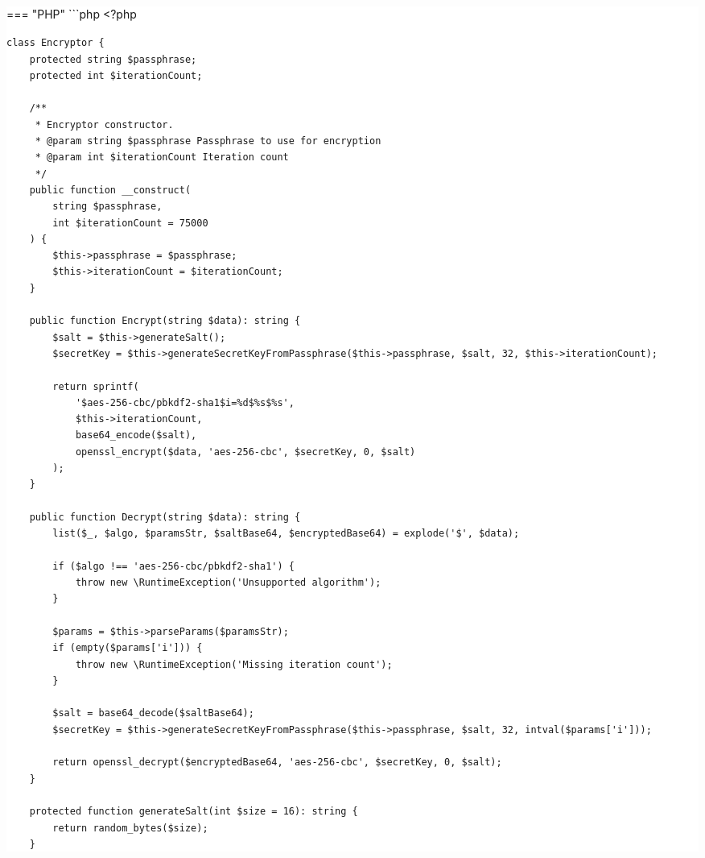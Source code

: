 === "PHP"
    ```php
    <?php 
    
    class Encryptor {
        protected string $passphrase;
        protected int $iterationCount;
    
        /**
         * Encryptor constructor.
         * @param string $passphrase Passphrase to use for encryption
         * @param int $iterationCount Iteration count
         */
        public function __construct(
            string $passphrase,
            int $iterationCount = 75000
        ) {
            $this->passphrase = $passphrase;
            $this->iterationCount = $iterationCount;
        }
    
        public function Encrypt(string $data): string {
            $salt = $this->generateSalt();
            $secretKey = $this->generateSecretKeyFromPassphrase($this->passphrase, $salt, 32, $this->iterationCount);
    
            return sprintf(
                '$aes-256-cbc/pbkdf2-sha1$i=%d$%s$%s',
                $this->iterationCount,
                base64_encode($salt),
                openssl_encrypt($data, 'aes-256-cbc', $secretKey, 0, $salt)
            );
        }
    
        public function Decrypt(string $data): string {
            list($_, $algo, $paramsStr, $saltBase64, $encryptedBase64) = explode('$', $data);
    
            if ($algo !== 'aes-256-cbc/pbkdf2-sha1') {
                throw new \RuntimeException('Unsupported algorithm');
            }
    
            $params = $this->parseParams($paramsStr);
            if (empty($params['i'])) {
                throw new \RuntimeException('Missing iteration count');
            }
    
            $salt = base64_decode($saltBase64);
            $secretKey = $this->generateSecretKeyFromPassphrase($this->passphrase, $salt, 32, intval($params['i']));
    
            return openssl_decrypt($encryptedBase64, 'aes-256-cbc', $secretKey, 0, $salt);
        }
    
        protected function generateSalt(int $size = 16): string {
            return random_bytes($size);
        }
    